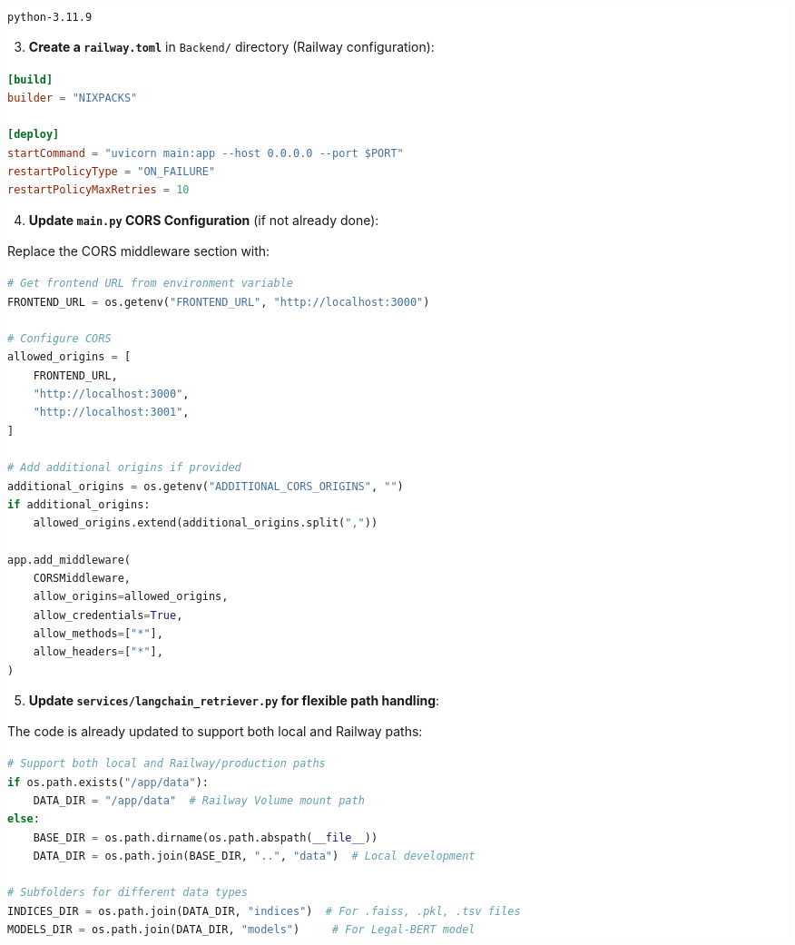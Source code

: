 ```
python-3.11.9
```

3. **Create a `railway.toml`** in `Backend/` directory (Railway configuration):

```toml
[build]
builder = "NIXPACKS"

[deploy]
startCommand = "uvicorn main:app --host 0.0.0.0 --port $PORT"
restartPolicyType = "ON_FAILURE"
restartPolicyMaxRetries = 10
```

4. **Update `main.py` CORS Configuration** (if not already done):

Replace the CORS middleware section with:

```python
# Get frontend URL from environment variable
FRONTEND_URL = os.getenv("FRONTEND_URL", "http://localhost:3000")

# Configure CORS
allowed_origins = [
    FRONTEND_URL,
    "http://localhost:3000",
    "http://localhost:3001",
]

# Add additional origins if provided
additional_origins = os.getenv("ADDITIONAL_CORS_ORIGINS", "")
if additional_origins:
    allowed_origins.extend(additional_origins.split(","))

app.add_middleware(
    CORSMiddleware,
    allow_origins=allowed_origins,
    allow_credentials=True,
    allow_methods=["*"],
    allow_headers=["*"],
)
```

5. **Update `services/langchain_retriever.py` for flexible path handling**:

The code is already updated to support both local and Railway paths:

```python
# Support both local and Railway/production paths
if os.path.exists("/app/data"):
    DATA_DIR = "/app/data"  # Railway Volume mount path
else:
    BASE_DIR = os.path.dirname(os.path.abspath(__file__))
    DATA_DIR = os.path.join(BASE_DIR, "..", "data")  # Local development

# Subfolders for different data types
INDICES_DIR = os.path.join(DATA_DIR, "indices")  # For .faiss, .pkl, .tsv files
MODELS_DIR = os.path.join(DATA_DIR, "models")     # For Legal-BERT model
```

